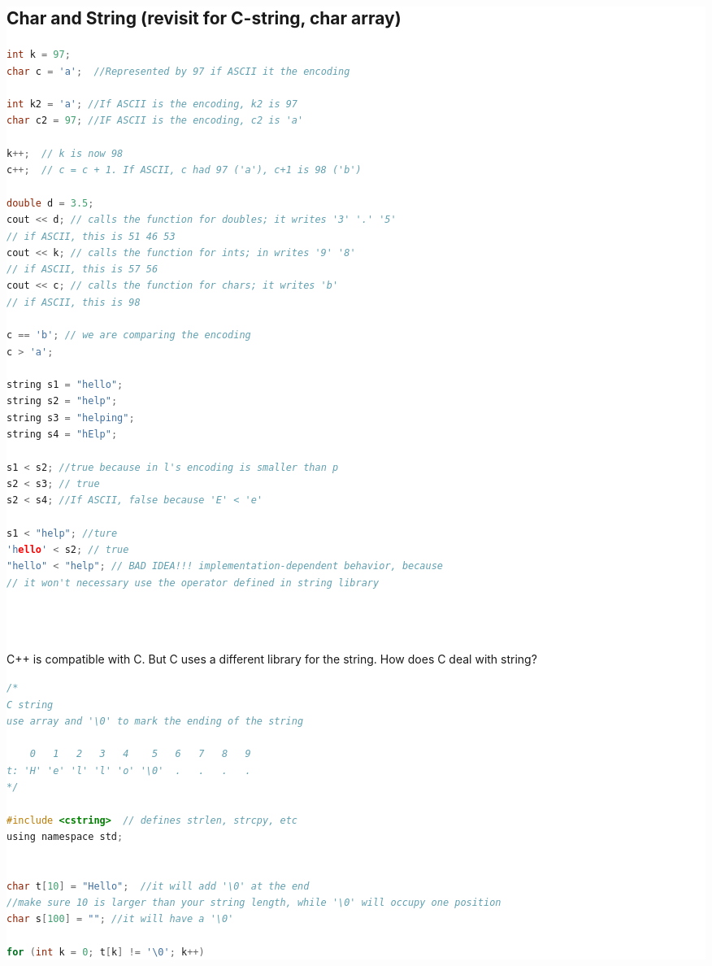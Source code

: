 ## Char and String \(revisit for C-string, char array\)

```cpp
int k = 97;
char c = 'a';  //Represented by 97 if ASCII it the encoding

int k2 = 'a'; //If ASCII is the encoding, k2 is 97
char c2 = 97; //IF ASCII is the encoding, c2 is 'a'

k++;  // k is now 98
c++;  // c = c + 1. If ASCII, c had 97 ('a'), c+1 is 98 ('b')

double d = 3.5;
cout << d; // calls the function for doubles; it writes '3' '.' '5'
// if ASCII, this is 51 46 53
cout << k; // calls the function for ints; in writes '9' '8'
// if ASCII, this is 57 56
cout << c; // calls the function for chars; it writes 'b'
// if ASCII, this is 98

c == 'b'; // we are comparing the encoding
c > 'a';

string s1 = "hello";
string s2 = "help";
string s3 = "helping";
string s4 = "hElp";

s1 < s2; //true because in l's encoding is smaller than p
s2 < s3; // true 
s2 < s4; //If ASCII, false because 'E' < 'e'

s1 < "help"; //ture
'hello' < s2; // true
"hello" < "help"; // BAD IDEA!!! implementation-dependent behavior, because 
// it won't necessary use the operator defined in string library





```

C++ is compatible with C. But C uses a different library for the string. How does C deal with string? 

```c
/*
C string
use array and '\0' to mark the ending of the string

    0   1   2   3   4    5   6   7   8   9   
t: 'H' 'e' 'l' 'l' 'o' '\0'  .   .   .   .
*/

#include <cstring>  // defines strlen, strcpy, etc
using namespace std;


char t[10] = "Hello";  //it will add '\0' at the end
//make sure 10 is larger than your string length, while '\0' will occupy one position
char s[100] = ""; //it will have a '\0'

for (int k = 0; t[k] != '\0'; k++)
```